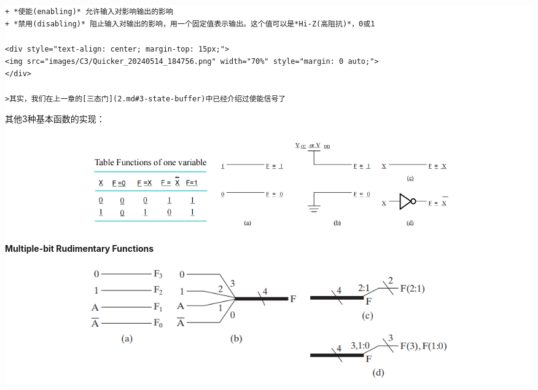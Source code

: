 	+ *使能(enabling)* 允许输入对影响输出的影响
	+ *禁用(disabling)* 阻止输入对输出的影响，用一个固定值表示输出。这个值可以是*Hi-Z(高阻抗)*，0或1

	<div style="text-align: center; margin-top: 15px;">
	<img src="images/C3/Quicker_20240514_184756.png" width="70%" style="margin: 0 auto;">
	</div>

	>其实，我们在上一章的[三态门](2.md#3-state-buffer)中已经介绍过使能信号了

其他3种基本函数的实现：

<div style="text-align: center; margin-top: 15px;">
<img src="images/C3/Quicker_20240514_184501.png" width="70%" style="margin: 0 auto;">
</div>

#### Multiple-bit Rudimentary Functions

<div style="text-align: center; margin-top: 15px;">
<img src="images/C3/Quicker_20240519_190601.png" width="70%" style="margin: 0 auto;">
</div>
